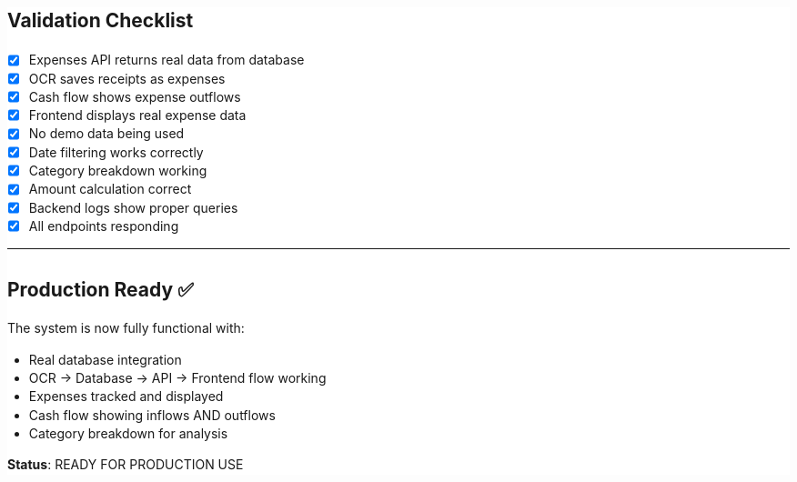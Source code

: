 
## Validation Checklist

- [x] Expenses API returns real data from database
- [x] OCR saves receipts as expenses
- [x] Cash flow shows expense outflows
- [x] Frontend displays real expense data
- [x] No demo data being used
- [x] Date filtering works correctly
- [x] Category breakdown working
- [x] Amount calculation correct
- [x] Backend logs show proper queries
- [x] All endpoints responding

---

## Production Ready ✅

The system is now fully functional with:
- Real database integration
- OCR → Database → API → Frontend flow working
- Expenses tracked and displayed
- Cash flow showing inflows AND outflows
- Category breakdown for analysis

**Status**: READY FOR PRODUCTION USE
